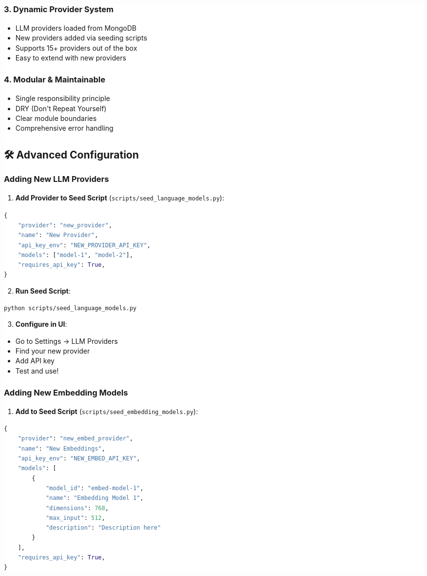 ### 3. **Dynamic Provider System**
- LLM providers loaded from MongoDB
- New providers added via seeding scripts
- Supports 15+ providers out of the box
- Easy to extend with new providers

### 4. **Modular & Maintainable**
- Single responsibility principle
- DRY (Don't Repeat Yourself)
- Clear module boundaries
- Comprehensive error handling

## 🛠️ Advanced Configuration

### Adding New LLM Providers

1. **Add Provider to Seed Script** (`scripts/seed_language_models.py`):
```python
{
    "provider": "new_provider",
    "name": "New Provider",
    "api_key_env": "NEW_PROVIDER_API_KEY",
    "models": ["model-1", "model-2"],
    "requires_api_key": True,
}
```

2. **Run Seed Script**:
```bash
python scripts/seed_language_models.py
```

3. **Configure in UI**:
- Go to Settings → LLM Providers
- Find your new provider
- Add API key
- Test and use!

### Adding New Embedding Models

1. **Add to Seed Script** (`scripts/seed_embedding_models.py`):
```python
{
    "provider": "new_embed_provider",
    "name": "New Embeddings",
    "api_key_env": "NEW_EMBED_API_KEY",
    "models": [
        {
            "model_id": "embed-model-1",
            "name": "Embedding Model 1",
            "dimensions": 768,
            "max_input": 512,
            "description": "Description here"
        }
    ],
    "requires_api_key": True,
}
```
